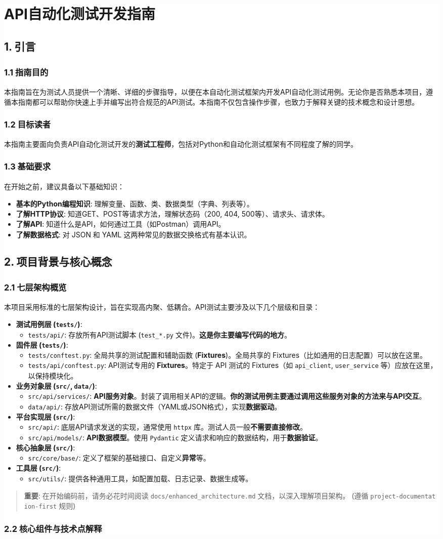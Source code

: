 # API自动化测试开发指南

## 1. 引言

### 1.1 指南目的

本指南旨在为测试人员提供一个清晰、详细的步骤指导，以便在本自动化测试框架内开发API自动化测试用例。无论你是否熟悉本项目，遵循本指南都可以帮助你快速上手并编写出符合规范的API测试。本指南不仅包含操作步骤，也致力于解释关键的技术概念和设计思想。

### 1.2 目标读者

本指南主要面向负责API自动化测试开发的**测试工程师**，包括对Python和自动化测试框架有不同程度了解的同学。

### 1.3 基础要求

在开始之前，建议具备以下基础知识：

*   **基本的Python编程知识**: 理解变量、函数、类、数据类型（字典、列表等）。
*   **了解HTTP协议**: 知道GET、POST等请求方法，理解状态码（200, 404, 500等）、请求头、请求体。
*   **了解API**: 知道什么是API，如何通过工具（如Postman）调用API。
*   **了解数据格式**: 对 JSON 和 YAML 这两种常见的数据交换格式有基本认识。

## 2. 项目背景与核心概念

### 2.1 七层架构概览

本项目采用标准的七层架构设计，旨在实现高内聚、低耦合。API测试主要涉及以下几个层级和目录：

*   **测试用例层 (`tests/`)**:
    *   `tests/api/`: 存放所有API测试脚本 (`test_*.py` 文件)。**这是你主要编写代码的地方**。
*   **固件层 (`tests/`)**:
    *   `tests/conftest.py`: 全局共享的测试配置和辅助函数 (**Fixtures**)。全局共享的 Fixtures（比如通用的日志配置）可以放在这里。
    *   `tests/api/conftest.py`: API测试专用的 **Fixtures**。特定于 API 测试的 Fixtures（如 `api_client`, `user_service` 等）应放在这里，以保持模块化。
*   **业务对象层 (`src/`, `data/`)**:
    *   `src/api/services/`: **API服务对象**。封装了调用相关API的逻辑。**你的测试用例主要通过调用这些服务对象的方法来与API交互**。
    *   `data/api/`: 存放API测试所需的数据文件（YAML或JSON格式），实现**数据驱动**。
*   **平台实现层 (`src/`)**:
    *   `src/api/`: 底层API请求发送的实现，通常使用 `httpx` 库。测试人员一般**不需要直接修改**。
    *   `src/api/models/`: **API数据模型**。使用 `Pydantic` 定义请求和响应的数据结构，用于**数据验证**。
*   **核心抽象层 (`src/`)**:
    *   `src/core/base/`: 定义了框架的基础接口、自定义**异常**等。
*   **工具层 (`src/`)**:
    *   `src/utils/`: 提供各种通用工具，如配置加载、日志记录、数据生成等。

> **重要**: 在开始编码前，请务必花时间阅读 `docs/enhanced_architecture.md` 文档，以深入理解项目架构。 (遵循 `project-documentation-first` 规则)

### 2.2 核心组件与技术点解释
